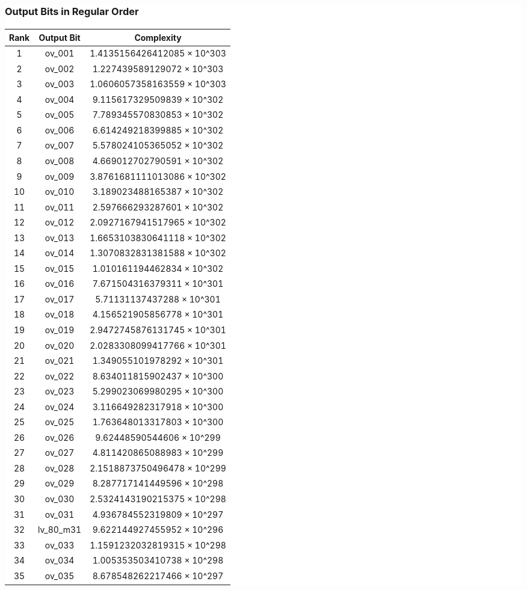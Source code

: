 ### Output Bits in Regular Order

| Rank | Output Bit | Complexity |
|:----:|:----------:|:----------:|
| 1 | ov_001 | 1.4135156426412085 × 10^303 |
| 2 | ov_002 | 1.227439589129072 × 10^303 |
| 3 | ov_003 | 1.0606057358163559 × 10^303 |
| 4 | ov_004 | 9.115617329509839 × 10^302 |
| 5 | ov_005 | 7.789345570830853 × 10^302 |
| 6 | ov_006 | 6.614249218399885 × 10^302 |
| 7 | ov_007 | 5.578024105365052 × 10^302 |
| 8 | ov_008 | 4.669012702790591 × 10^302 |
| 9 | ov_009 | 3.8761681111013086 × 10^302 |
| 10 | ov_010 | 3.189023488165387 × 10^302 |
| 11 | ov_011 | 2.597666293287601 × 10^302 |
| 12 | ov_012 | 2.0927167941517965 × 10^302 |
| 13 | ov_013 | 1.6653103830641118 × 10^302 |
| 14 | ov_014 | 1.3070832831381588 × 10^302 |
| 15 | ov_015 | 1.010161194462834 × 10^302 |
| 16 | ov_016 | 7.671504316379311 × 10^301 |
| 17 | ov_017 | 5.71131137437288 × 10^301 |
| 18 | ov_018 | 4.156521905856778 × 10^301 |
| 19 | ov_019 | 2.9472745876131745 × 10^301 |
| 20 | ov_020 | 2.0283308099417766 × 10^301 |
| 21 | ov_021 | 1.349055101978292 × 10^301 |
| 22 | ov_022 | 8.634011815902437 × 10^300 |
| 23 | ov_023 | 5.299023069980295 × 10^300 |
| 24 | ov_024 | 3.116649282317918 × 10^300 |
| 25 | ov_025 | 1.763648013317803 × 10^300 |
| 26 | ov_026 | 9.62448590544606 × 10^299 |
| 27 | ov_027 | 4.811420865088983 × 10^299 |
| 28 | ov_028 | 2.1518873750496478 × 10^299 |
| 29 | ov_029 | 8.287717141449596 × 10^298 |
| 30 | ov_030 | 2.5324143190215375 × 10^298 |
| 31 | ov_031 | 4.936784552319809 × 10^297 |
| 32 | lv_80_m31 | 9.622144927455952 × 10^296 |
| 33 | ov_033 | 1.1591232032819315 × 10^298 |
| 34 | ov_034 | 1.005353503410738 × 10^298 |
| 35 | ov_035 | 8.678548262217466 × 10^297 |